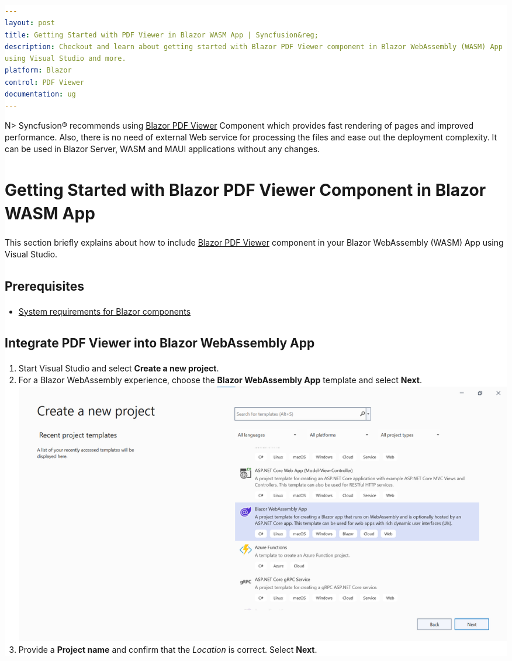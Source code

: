 ```yaml
---
layout: post
title: Getting Started with PDF Viewer in Blazor WASM App | Syncfusion&reg;
description: Checkout and learn about getting started with Blazor PDF Viewer component in Blazor WebAssembly (WASM) App using Visual Studio and more.
platform: Blazor
control: PDF Viewer
documentation: ug
---
```


N> Syncfusion&reg; recommends using [Blazor PDF Viewer](https://blazor.syncfusion.com/documentation/pdfviewer-2/getting-started/server-side-application) Component which provides fast rendering of pages and improved performance. Also, there is no need of external Web service for processing the files and ease out the deployment complexity. It can be used in Blazor Server, WASM and MAUI applications without any changes.

# Getting Started with Blazor PDF Viewer Component in Blazor WASM App

This section briefly explains about how to include [Blazor PDF Viewer](https://www.syncfusion.com/blazor-components/blazor-pdf-viewer) component in your Blazor WebAssembly (WASM) App using Visual Studio.

## Prerequisites

* [System requirements for Blazor components](https://blazor.syncfusion.com/documentation/system-requirements)

## Integrate PDF Viewer into Blazor WebAssembly App

1. Start Visual Studio and select **Create a new project**.
2. For a Blazor WebAssembly experience, choose the **Blazor WebAssembly App** template and select **Next**.
![Create-a-new-WASM-app](gettingstarted-images/Create-new-WASM-app.png)
3. Provide a **Project name** and confirm that the *Location* is correct. Select **Next**.